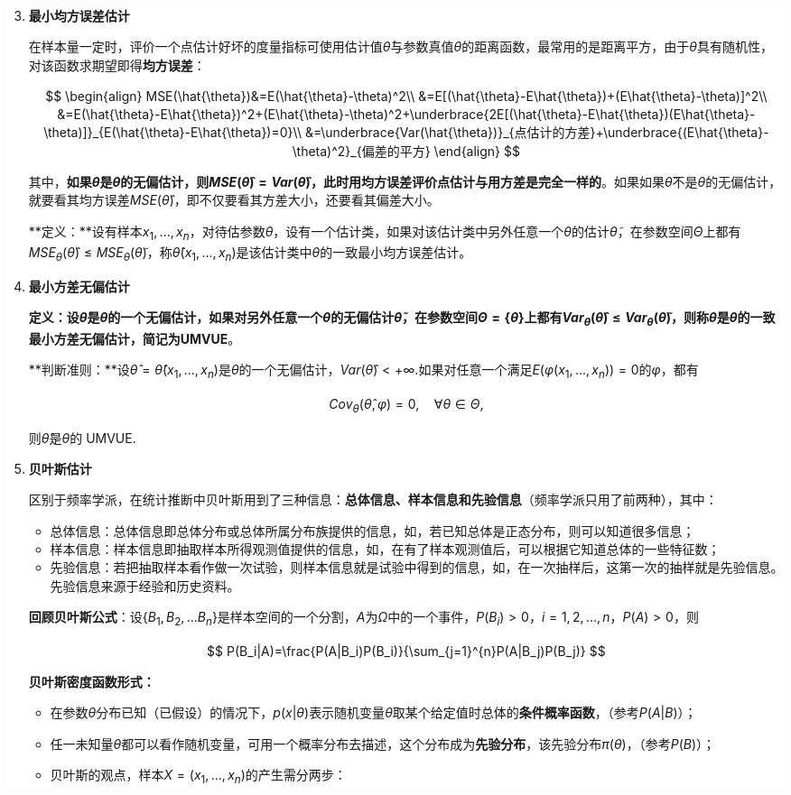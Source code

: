 3. **最小均方误差估计**

   在样本量一定时，评价一个点估计好坏的度量指标可使用估计值$\hat{\theta}$与参数真值$\theta$的距离函数，最常用的是距离平方，由于$\hat{\theta}$具有随机性，对该函数求期望即得**均方误差**：

   $$
   \begin{align}
   MSE(\hat{\theta})&=E(\hat{\theta}-\theta)^2\\
   &=E[(\hat{\theta}-E\hat{\theta})+(E\hat{\theta}-\theta)]^2\\
   &=E(\hat{\theta}-E\hat{\theta})^2+(E\hat{\theta}-\theta)^2+\underbrace{2E[(\hat{\theta}-E\hat{\theta})(E\hat{\theta}-\theta)]}_{E(\hat{\theta}-E\hat{\theta})=0}\\
   &=\underbrace{Var(\hat{\theta})}_{点估计的方差}+\underbrace{(E\hat{\theta}-\theta)^2}_{偏差的平方}
   \end{align}
   $$

   其中，**如果$\hat{\theta}$是$\theta$的无偏估计，则$MSE(\hat{\theta})=Var(\hat{\theta})$，此时用均方误差评价点估计与用方差是完全一样的**。如果如果$\hat{\theta}$不是$\theta$的无偏估计，就要看其均方误差$MSE(\hat{\theta})$，即不仅要看其方差大小，还要看其偏差大小。

   **定义：**设有样本$x_1,...,x_n$，对待估参数$\theta$，设有一个估计类，如果对该估计类中另外任意一个$\theta$的估计$\widetilde{\theta}$，在参数空间$\Theta$上都有$MSE_\theta(\hat{\theta})\leq MSE_\theta(\widetilde{\theta})$，称$\hat{\theta}(x_1,...,x_n)$是该估计类中$\theta$的一致最小均方误差估计。

4. **最小方差无偏估计**

   **定义：**设$\hat{\theta}$是$\theta$的一个无偏估计，如果对另外任意一个$\theta$的无偏估计$\widetilde{\theta}$，在参数空间$\Theta=\{\theta\}$上都有$Var_{\theta}(\hat{\theta})\leq Var_{\theta}(\widetilde{\theta})$，则称$\hat{\theta}$是$\theta$的一致最小方差无偏估计，简记为**UMVUE**。

   **判断准则：**设$\hat{\theta}=\hat{\theta}(x_1,...,x_n)$是$\theta$的一个无偏估计，$Var(\hat{\theta})<+\infty$.如果对任意一个满足$E(\varphi(x_1,...,x_n))=0$的$\varphi$，都有

   $$
   Cov_\theta(\hat{\theta},\varphi)=0,\quad\forall\theta\in\Theta,
   $$

   则$\hat{\theta}$是$\theta$的 UMVUE.

5. **贝叶斯估计**

   区别于频率学派，在统计推断中贝叶斯用到了三种信息：**总体信息、样本信息和先验信息**（频率学派只用了前两种），其中：

   - 总体信息：总体信息即总体分布或总体所属分布族提供的信息，如，若已知总体是正态分布，则可以知道很多信息；
   - 样本信息：样本信息即抽取样本所得观测值提供的信息，如，在有了样本观测值后，可以根据它知道总体的一些特征数；
   - 先验信息：若把抽取样本看作做一次试验，则样本信息就是试验中得到的信息，如，在一次抽样后，这第一次的抽样就是先验信息。先验信息来源于经验和历史资料。

   **回顾贝叶斯公式**：设$\{B_1, B_2, ...B_n\}$是样本空间的一个分割，$A$为$\Omega$中的一个事件，$P(B_i)>0$，$i=1,2,...,n$，$P(A)>0$，则

   $$
   P(B_i|A)=\frac{P(A|B_i)P(B_i)}{\sum_{j=1}^{n}P(A|B_j)P(B_j)}
   $$

   **贝叶斯密度函数形式：**

   - 在参数$\theta$分布已知（已假设）的情况下，$p(x|\theta)$表示随机变量$\theta$取某个给定值时总体的**条件概率函数**，（参考$P(A|B)$）；

   - 任一未知量$\theta$都可以看作随机变量，可用一个概率分布去描述，这个分布成为**先验分布**，该先验分布$\pi(\theta)$，（参考$P(B)$）；

   - 贝叶斯的观点，样本$X=(x_1,...,x_n)$的产生需分两步：
